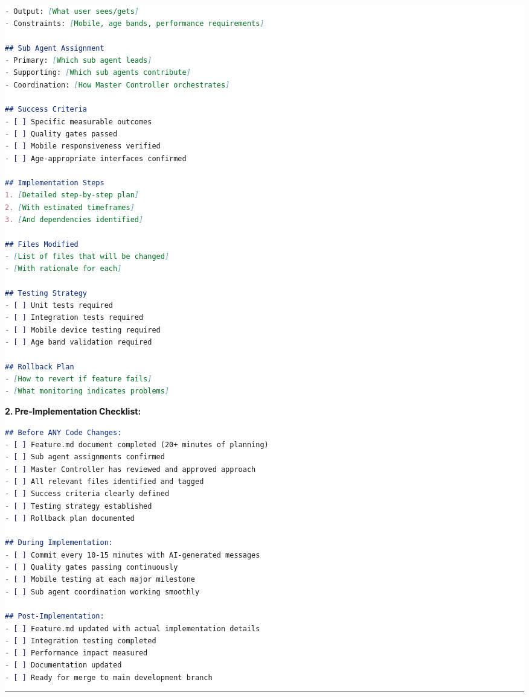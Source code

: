 ```markdown
- Output: [What user sees/gets]
- Constraints: [Mobile, age bands, performance requirements]

## Sub Agent Assignment
- Primary: [Which sub agent leads]
- Supporting: [Which sub agents contribute]
- Coordination: [How Master Controller orchestrates]

## Success Criteria
- [ ] Specific measurable outcomes
- [ ] Quality gates passed
- [ ] Mobile responsiveness verified
- [ ] Age-appropriate interfaces confirmed

## Implementation Steps
1. [Detailed step-by-step plan]
2. [With estimated timeframes]
3. [And dependencies identified]

## Files Modified
- [List of files that will be changed]
- [With rationale for each]

## Testing Strategy
- [ ] Unit tests required
- [ ] Integration tests required
- [ ] Mobile device testing required
- [ ] Age band validation required

## Rollback Plan
- [How to revert if feature fails]
- [What monitoring indicates problems]
```

**2. Pre-Implementation Checklist:**
```markdown
## Before ANY Code Changes:
- [ ] Feature.md document completed (20+ minutes of planning)
- [ ] Sub agent assignments confirmed
- [ ] Master Controller has reviewed and approved approach
- [ ] All relevant files identified and tagged
- [ ] Success criteria clearly defined
- [ ] Testing strategy established
- [ ] Rollback plan documented

## During Implementation:
- [ ] Commit every 10-15 minutes with AI-generated messages
- [ ] Quality gates passing continuously
- [ ] Mobile testing at each major milestone
- [ ] Sub agent coordination working smoothly

## Post-Implementation:
- [ ] Feature.md updated with actual implementation details
- [ ] Integration testing completed
- [ ] Performance impact measured
- [ ] Documentation updated
- [ ] Ready for merge to main development branch
```

---
